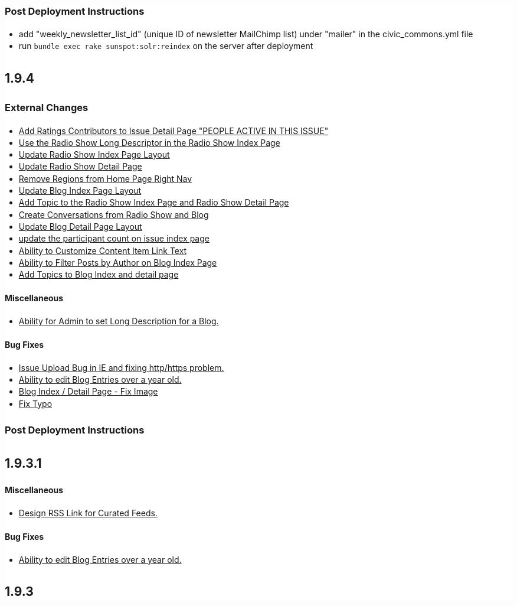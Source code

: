 ### Post Deployment Instructions
  * add "weekly_newsletter_list_id" (unique ID of newsletter MailChimp list) under "mailer" in the civic_commons.yml file
  * run `bundle exec rake sunspot:solr:reindex` on the server after deployment


## 1.9.4

### External Changes
  * [Add Ratings Contributors to Issue Detail Page "PEOPLE ACTIVE IN THIS ISSUE"](https://agilezen.com/project/18091/story/378)
  * [Use the Radio Show Long Descriptor in the Radio Show Index Page](https://agilezen.com/projects/18091/story/383)
  * [Update Radio Show Index Page Layout](https://agilezen.com/projects/18091/story/384)
  * [Update Radio Show Detail Page](https://agilezen.com/projects/18091/story/385)
  * [Remove Regions from Home Page Right Nav](https://agilezen.com/projects/18091/story/388)
  * [Update Blog Index Page Layout](https://agilezen.com/project/18091/story/392)
  * [Add Topic to the Radio Show Index Page and Radio Show Detail Page](https://agilezen.com/project/18091/story/382)
  * [Create Conversations from Radio Show and Blog](https://agilezen.com/projects/18091/story/398)
  * [Update Blog Detail Page Layout](https://agilezen.com/projects/18091/story/393)
  * [update the participant count on issue index page](https://agilezen.com/project/18091/story/400)
  * [Ability to Customize Content Item Link Text](https://agilezen.com/projects/18091/story/403)
  * [Ability to Filter Posts by Author on Blog Index Page](https://agilezen.com/projects/18091/story/395)
  * [Add Topics to Blog Index and detail page](https://agilezen.com/projects/18091/story/394)

#### Miscellaneous
  * [Ability for Admin to set Long Description for a Blog.](https://agilezen.com/project/18091/story/391)

#### Bug Fixes
  * [Issue Upload Bug in IE and fixing http/https problem.](https://agilezen.com/projects/18091/story/386)
  * [Ability to edit Blog Entries over a year old.](https://agilezen.com/projects/18091/story/396)
  * [Blog Index / Detail Page - Fix Image](https://agilezen.com/projects/18091/story/404)
  * [Fix Typo](https://agilezen.com/projects/18091/story/406)

### Post Deployment Instructions


## 1.9.3.1

#### Miscellaneous
  * [Design RSS Link for Curated Feeds.](https://agilezen.com/projects/18091/story/399)

#### Bug Fixes
  * [Ability to edit Blog Entries over a year old.](https://agilezen.com/projects/18091/story/396)


## 1.9.3
